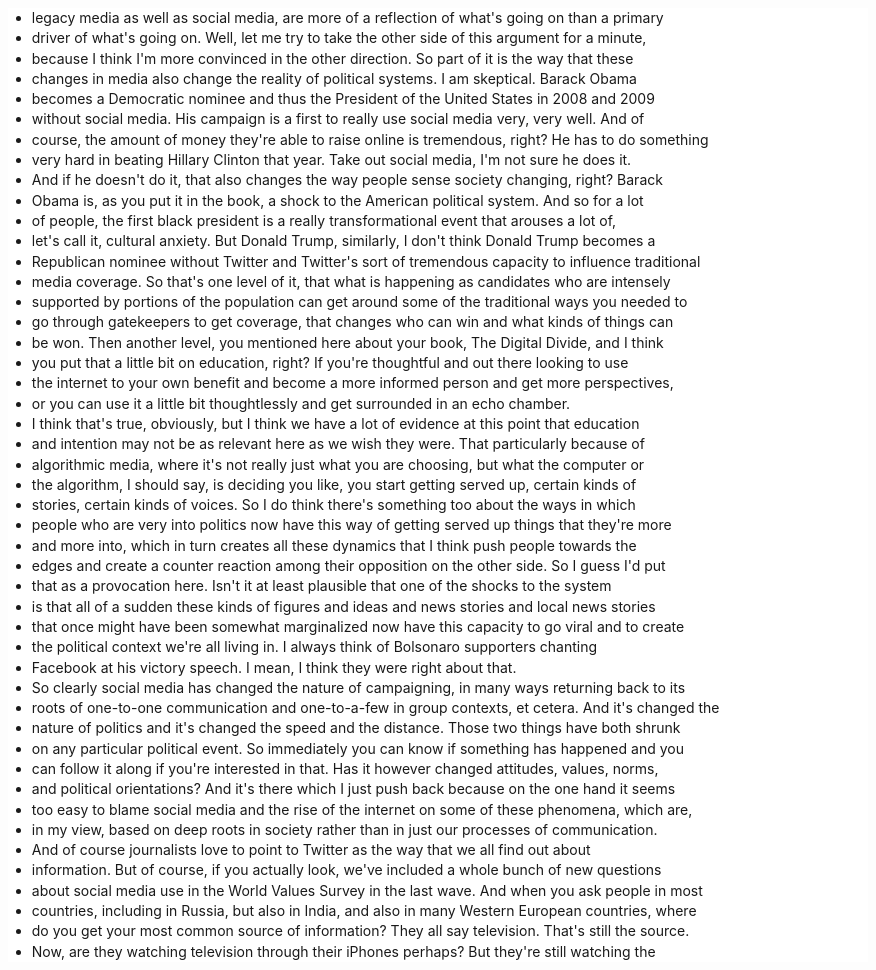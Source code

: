 *  legacy media as well as social media, are more of a reflection of what's going on than a primary
*  driver of what's going on. Well, let me try to take the other side of this argument for a minute,
*  because I think I'm more convinced in the other direction. So part of it is the way that these
*  changes in media also change the reality of political systems. I am skeptical. Barack Obama
*  becomes a Democratic nominee and thus the President of the United States in 2008 and 2009
*  without social media. His campaign is a first to really use social media very, very well. And of
*  course, the amount of money they're able to raise online is tremendous, right? He has to do something
*  very hard in beating Hillary Clinton that year. Take out social media, I'm not sure he does it.
*  And if he doesn't do it, that also changes the way people sense society changing, right? Barack
*  Obama is, as you put it in the book, a shock to the American political system. And so for a lot
*  of people, the first black president is a really transformational event that arouses a lot of,
*  let's call it, cultural anxiety. But Donald Trump, similarly, I don't think Donald Trump becomes a
*  Republican nominee without Twitter and Twitter's sort of tremendous capacity to influence traditional
*  media coverage. So that's one level of it, that what is happening as candidates who are intensely
*  supported by portions of the population can get around some of the traditional ways you needed to
*  go through gatekeepers to get coverage, that changes who can win and what kinds of things can
*  be won. Then another level, you mentioned here about your book, The Digital Divide, and I think
*  you put that a little bit on education, right? If you're thoughtful and out there looking to use
*  the internet to your own benefit and become a more informed person and get more perspectives,
*  or you can use it a little bit thoughtlessly and get surrounded in an echo chamber.
*  I think that's true, obviously, but I think we have a lot of evidence at this point that education
*  and intention may not be as relevant here as we wish they were. That particularly because of
*  algorithmic media, where it's not really just what you are choosing, but what the computer or
*  the algorithm, I should say, is deciding you like, you start getting served up, certain kinds of
*  stories, certain kinds of voices. So I do think there's something too about the ways in which
*  people who are very into politics now have this way of getting served up things that they're more
*  and more into, which in turn creates all these dynamics that I think push people towards the
*  edges and create a counter reaction among their opposition on the other side. So I guess I'd put
*  that as a provocation here. Isn't it at least plausible that one of the shocks to the system
*  is that all of a sudden these kinds of figures and ideas and news stories and local news stories
*  that once might have been somewhat marginalized now have this capacity to go viral and to create
*  the political context we're all living in. I always think of Bolsonaro supporters chanting
*  Facebook at his victory speech. I mean, I think they were right about that.
*  So clearly social media has changed the nature of campaigning, in many ways returning back to its
*  roots of one-to-one communication and one-to-a-few in group contexts, et cetera. And it's changed the
*  nature of politics and it's changed the speed and the distance. Those two things have both shrunk
*  on any particular political event. So immediately you can know if something has happened and you
*  can follow it along if you're interested in that. Has it however changed attitudes, values, norms,
*  and political orientations? And it's there which I just push back because on the one hand it seems
*  too easy to blame social media and the rise of the internet on some of these phenomena, which are,
*  in my view, based on deep roots in society rather than in just our processes of communication.
*  And of course journalists love to point to Twitter as the way that we all find out about
*  information. But of course, if you actually look, we've included a whole bunch of new questions
*  about social media use in the World Values Survey in the last wave. And when you ask people in most
*  countries, including in Russia, but also in India, and also in many Western European countries, where
*  do you get your most common source of information? They all say television. That's still the source.
*  Now, are they watching television through their iPhones perhaps? But they're still watching the